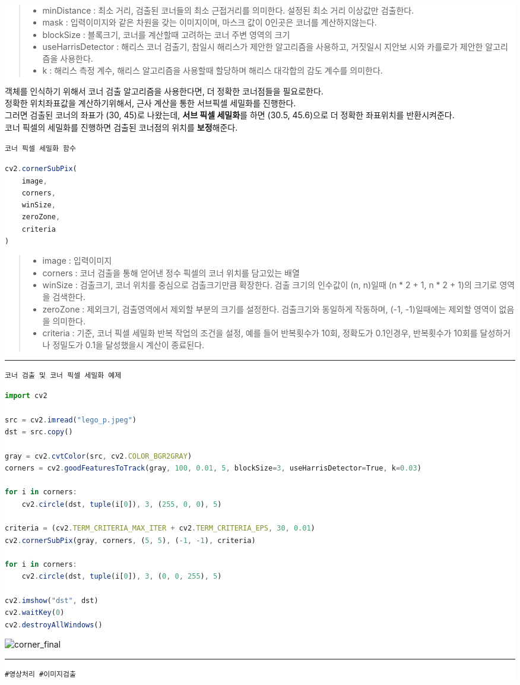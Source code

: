 > - minDistance : 최소 거리, 검출된 코너들의 최소 근접거리를 의미한다. 설정된 최소 거리 이상값만 검출한다.  
> - mask : 입력이미지와 같은 차원을 갖는 이미지이며, 마스크 값이 0인곳은 코너를 계산하지않는다.
> - blockSize : 블록크기, 코너를 계산할때 고려하는 코너 주변 영역의 크기
> - useHarrisDetector : 해리스 코너 검출기, 참일시 해리스가 제안한 알고리즘을 사용하고, 거짓일시 지안보 시와 카를로가 제안한 알고리즘을 사용한다.  
> - k : 해리스 측정 계수, 해리스 알고리즘을 사용할때 할당하며 해리스 대각합의 감도 계수를 의미한다.  
  
객체를 인식하기 위해서 코너 검출 알고리즘을 사용한다면, 더 정확한 코너점들을 필요로한다.  
정확한 위치좌표값을 계산하기위해서, 근사 계산을 통한 서브픽셀 세밀화를 진행한다.  
그러면 검출된 코너의 좌표가 (30, 45)로 나왔는데, **서브 픽셀 세밀화**를 하면 (30.5, 45.6)으로 더 정확한 좌표위치를 반환시켜준다.    
코너 픽셀의 세밀화를 진행하면 검출된 코너점의 위치를 **보정**해준다.  

<code>코너 픽셀 세밀화 함수</code>

```js
cv2.cornerSubPix(
	image,
	corners,
	winSize,
	zeroZone,
	criteria
)
```
> - image : 입력이미지
> - corners : 코너 검출을 통해 얻어낸 정수 픽셀의 코너 위치를 담고있는 배열
> - winSize : 검출크기, 코너 위치를 중심으로 검출크기만큼 확장한다. 검출 크기의 인수값이 (n, n)일때 (n * 2 + 1, n * 2 + 1)의 크기로 영역을 검색한다.  
> - zeroZone : 제외크기, 검출영역에서 제외할 부분의 크기를 설정한다. 검출크기와 동일하게 작동하며, (-1, -1)일때에는 제외할 영역이 없음을 의미한다.  
> - criteria : 기준, 코너 픽셀 세밀화 반복 작업의 조건을 설정, 예를 들어 반복횟수가 10회, 정확도가 0.1인경우, 반복횟수가 10회를 달성하거나 정밀도가 0.1을 달성했을시 계산이 종료된다.  


<hr>

<code>코너 검출 및 코너 픽셀 세밀화 예제</code>

```js
import cv2

src = cv2.imread("lego_p.jpeg")
dst = src.copy()

gray = cv2.cvtColor(src, cv2.COLOR_BGR2GRAY)
corners = cv2.goodFeaturesToTrack(gray, 100, 0.01, 5, blockSize=3, useHarrisDetector=True, k=0.03)

for i in corners:
	cv2.circle(dst, tuple(i[0]), 3, (255, 0, 0), 5)

criteria = (cv2.TERM_CRITERIA_MAX_ITER + cv2.TERM_CRITERIA_EPS, 30, 0.01)
cv2.cornerSubPix(gray, corners, (5, 5), (-1, -1), criteria)

for i in corners:
	cv2.circle(dst, tuple(i[0]), 3, (0, 0, 255), 5)

cv2.imshow("dst", dst)
cv2.waitKey(0)
cv2.destroyAllWindows()
```

![corner_final](https://user-images.githubusercontent.com/44021629/109378492-5ce9ce00-7916-11eb-8c0f-60547bffb2f6.PNG)



<hr>

<code>#영상처리 #이미지검출</code>
